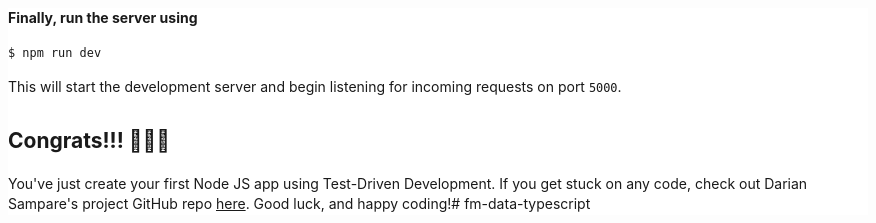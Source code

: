 **Finally, run the server using**

```bash
$ npm run dev
```

This will start the development server and begin listening for incoming requests on port `5000`.

## Congrats!!! 🎉🎉🎉

You've just create your first Node JS app using Test-Driven Development.  If you get stuck on any code, check out Darian Sampare's project GitHub repo [here](https://github.com/justDare/typescript-express-starter).  Good luck, and happy coding!# fm-data-typescript
